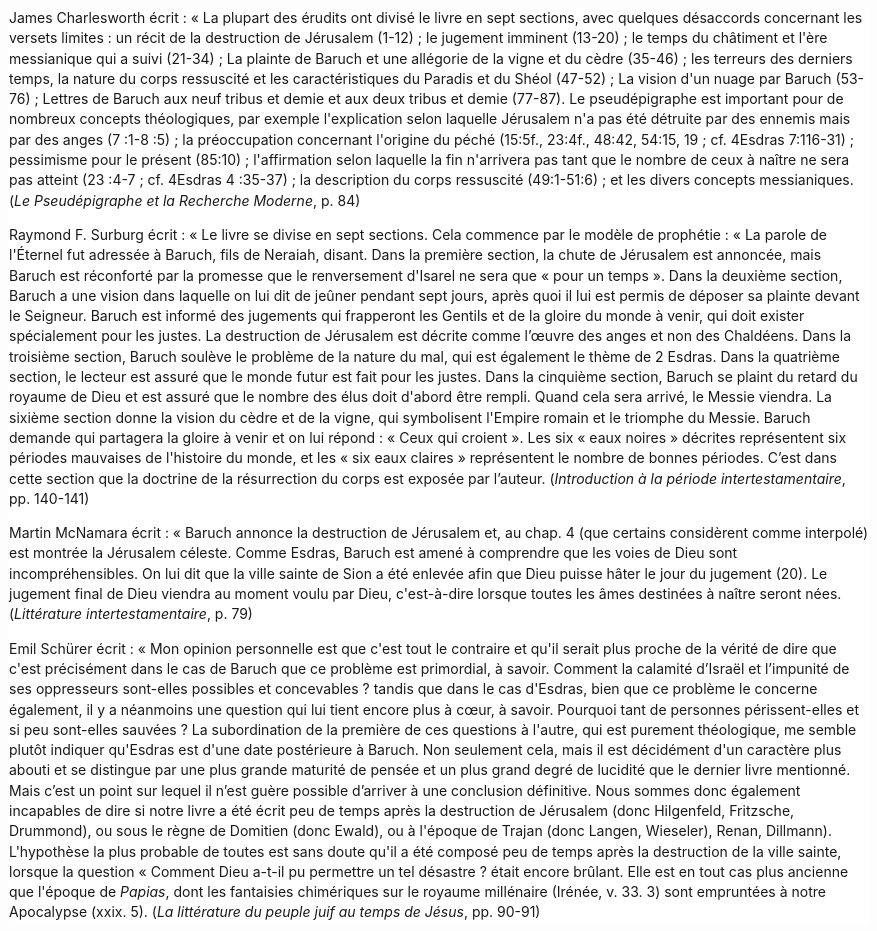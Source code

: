 James Charlesworth écrit : « La plupart des érudits ont divisé le livre en sept sections, avec quelques désaccords concernant les versets limites : un récit de la destruction de Jérusalem (1-12) ; le jugement imminent (13-20) ; le temps du châtiment et l'ère messianique qui a suivi (21-34) ; La plainte de Baruch et une allégorie de la vigne et du cèdre (35-46) ; les terreurs des derniers temps, la nature du corps ressuscité et les caractéristiques du Paradis et du Shéol (47-52) ; La vision d'un nuage par Baruch (53-76) ; Lettres de Baruch aux neuf tribus et demie et aux deux tribus et demie (77-87). Le pseudépigraphe est important pour de nombreux concepts théologiques, par exemple l'explication selon laquelle Jérusalem n'a pas été détruite par des ennemis mais par des anges (7 :1-8 :5) ; la préoccupation concernant l'origine du péché (15:5f., 23:4f., 48:42, 54:15, 19 ; cf. 4Esdras 7:116-31) ; pessimisme pour le présent (85:10) ; l'affirmation selon laquelle la fin n'arrivera pas tant que le nombre de ceux à naître ne sera pas atteint (23 :4-7 ; cf. 4Esdras 4 :35-37) ; la description du corps ressuscité (49:1-51:6) ; et les divers concepts messianiques. (_Le Pseudépigraphe et la Recherche Moderne_, p. 84)

Raymond F. Surburg écrit : « Le livre se divise en sept sections. Cela commence par le modèle de prophétie : « La parole de l'Éternel fut adressée à Baruch, fils de Neraiah, disant. Dans la première section, la chute de Jérusalem est annoncée, mais Baruch est réconforté par la promesse que le renversement d'Isarel ne sera que « pour un temps ». Dans la deuxième section, Baruch a une vision dans laquelle on lui dit de jeûner pendant sept jours, après quoi il lui est permis de déposer sa plainte devant le Seigneur. Baruch est informé des jugements qui frapperont les Gentils et de la gloire du monde à venir, qui doit exister spécialement pour les justes. La destruction de Jérusalem est décrite comme l’œuvre des anges et non des Chaldéens. Dans la troisième section, Baruch soulève le problème de la nature du mal, qui est également le thème de 2 Esdras. Dans la quatrième section, le lecteur est assuré que le monde futur est fait pour les justes. Dans la cinquième section, Baruch se plaint du retard du royaume de Dieu et est assuré que le nombre des élus doit d'abord être rempli. Quand cela sera arrivé, le Messie viendra. La sixième section donne la vision du cèdre et de la vigne, qui symbolisent l'Empire romain et le triomphe du Messie. Baruch demande qui partagera la gloire à venir et on lui répond : « Ceux qui croient ». Les six « eaux noires » décrites représentent six périodes mauvaises de l'histoire du monde, et les « six eaux claires » représentent le nombre de bonnes périodes. C’est dans cette section que la doctrine de la résurrection du corps est exposée par l’auteur. (_Introduction à la période intertestamentaire_, pp. 140-141)

Martin McNamara écrit : « Baruch annonce la destruction de Jérusalem et, au chap. 4 (que certains considèrent comme interpolé) est montrée la Jérusalem céleste. Comme Esdras, Baruch est amené à comprendre que les voies de Dieu sont incompréhensibles. On lui dit que la ville sainte de Sion a été enlevée afin que Dieu puisse hâter le jour du jugement (20). Le jugement final de Dieu viendra au moment voulu par Dieu, c'est-à-dire lorsque toutes les âmes destinées à naître seront nées. (_Littérature intertestamentaire_, p. 79)

Emil Schürer écrit : « Mon opinion personnelle est que c'est tout le contraire et qu'il serait plus proche de la vérité de dire que c'est précisément dans le cas de Baruch que ce problème est primordial, à savoir. Comment la calamité d’Israël et l’impunité de ses oppresseurs sont-elles possibles et concevables ? tandis que dans le cas d'Esdras, bien que ce problème le concerne également, il y a néanmoins une question qui lui tient encore plus à cœur, à savoir. Pourquoi tant de personnes périssent-elles et si peu sont-elles sauvées ? La subordination de la première de ces questions à l'autre, qui est purement théologique, me semble plutôt indiquer qu'Esdras est d'une date postérieure à Baruch. Non seulement cela, mais il est décidément d'un caractère plus abouti et se distingue par une plus grande maturité de pensée et un plus grand degré de lucidité que le dernier livre mentionné. Mais c’est un point sur lequel il n’est guère possible d’arriver à une conclusion définitive. Nous sommes donc également incapables de dire si notre livre a été écrit peu de temps après la destruction de Jérusalem (donc Hilgenfeld, Fritzsche, Drummond), ou sous le règne de Domitien (donc Ewald), ou à l'époque de Trajan (donc Langen, Wieseler), Renan, Dillmann). L'hypothèse la plus probable de toutes est sans doute qu'il a été composé peu de temps après la destruction de la ville sainte, lorsque la question « Comment Dieu a-t-il pu permettre un tel désastre ? était encore brûlant. Elle est en tout cas plus ancienne que l'époque de _Papias_, dont les fantaisies chimériques sur le royaume millénaire (Irénée, v. 33. 3) sont empruntées à notre Apocalypse (xxix. 5). (_La littérature du peuple juif au temps de Jésus_, pp. 90-91)
